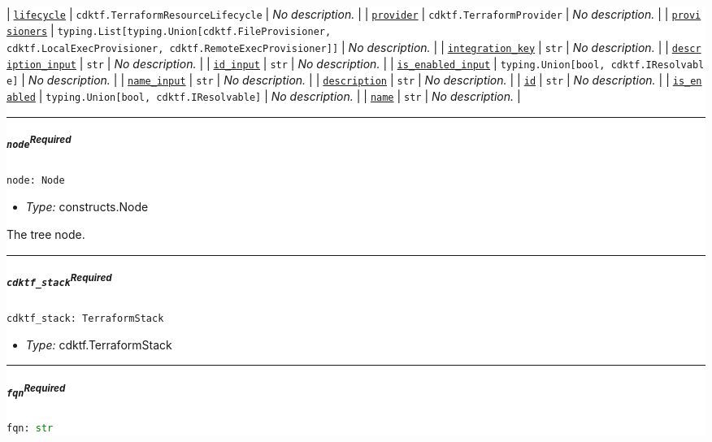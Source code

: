 | <code><a href="#@skeptools/provider-zenduty.globalrouter.Globalrouter.property.lifecycle">lifecycle</a></code> | <code>cdktf.TerraformResourceLifecycle</code> | *No description.* |
| <code><a href="#@skeptools/provider-zenduty.globalrouter.Globalrouter.property.provider">provider</a></code> | <code>cdktf.TerraformProvider</code> | *No description.* |
| <code><a href="#@skeptools/provider-zenduty.globalrouter.Globalrouter.property.provisioners">provisioners</a></code> | <code>typing.List[typing.Union[cdktf.FileProvisioner, cdktf.LocalExecProvisioner, cdktf.RemoteExecProvisioner]]</code> | *No description.* |
| <code><a href="#@skeptools/provider-zenduty.globalrouter.Globalrouter.property.integrationKey">integration_key</a></code> | <code>str</code> | *No description.* |
| <code><a href="#@skeptools/provider-zenduty.globalrouter.Globalrouter.property.descriptionInput">description_input</a></code> | <code>str</code> | *No description.* |
| <code><a href="#@skeptools/provider-zenduty.globalrouter.Globalrouter.property.idInput">id_input</a></code> | <code>str</code> | *No description.* |
| <code><a href="#@skeptools/provider-zenduty.globalrouter.Globalrouter.property.isEnabledInput">is_enabled_input</a></code> | <code>typing.Union[bool, cdktf.IResolvable]</code> | *No description.* |
| <code><a href="#@skeptools/provider-zenduty.globalrouter.Globalrouter.property.nameInput">name_input</a></code> | <code>str</code> | *No description.* |
| <code><a href="#@skeptools/provider-zenduty.globalrouter.Globalrouter.property.description">description</a></code> | <code>str</code> | *No description.* |
| <code><a href="#@skeptools/provider-zenduty.globalrouter.Globalrouter.property.id">id</a></code> | <code>str</code> | *No description.* |
| <code><a href="#@skeptools/provider-zenduty.globalrouter.Globalrouter.property.isEnabled">is_enabled</a></code> | <code>typing.Union[bool, cdktf.IResolvable]</code> | *No description.* |
| <code><a href="#@skeptools/provider-zenduty.globalrouter.Globalrouter.property.name">name</a></code> | <code>str</code> | *No description.* |

---

##### `node`<sup>Required</sup> <a name="node" id="@skeptools/provider-zenduty.globalrouter.Globalrouter.property.node"></a>

```python
node: Node
```

- *Type:* constructs.Node

The tree node.

---

##### `cdktf_stack`<sup>Required</sup> <a name="cdktf_stack" id="@skeptools/provider-zenduty.globalrouter.Globalrouter.property.cdktfStack"></a>

```python
cdktf_stack: TerraformStack
```

- *Type:* cdktf.TerraformStack

---

##### `fqn`<sup>Required</sup> <a name="fqn" id="@skeptools/provider-zenduty.globalrouter.Globalrouter.property.fqn"></a>

```python
fqn: str
```
